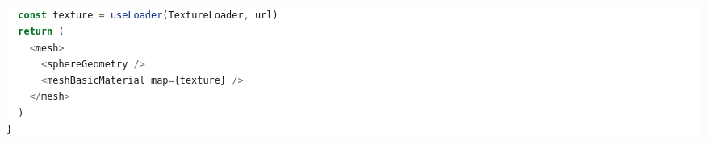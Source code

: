 ```js
  const texture = useLoader(TextureLoader, url)
  return (
    <mesh>
      <sphereGeometry />
      <meshBasicMaterial map={texture} />
    </mesh>
  )
}
```
